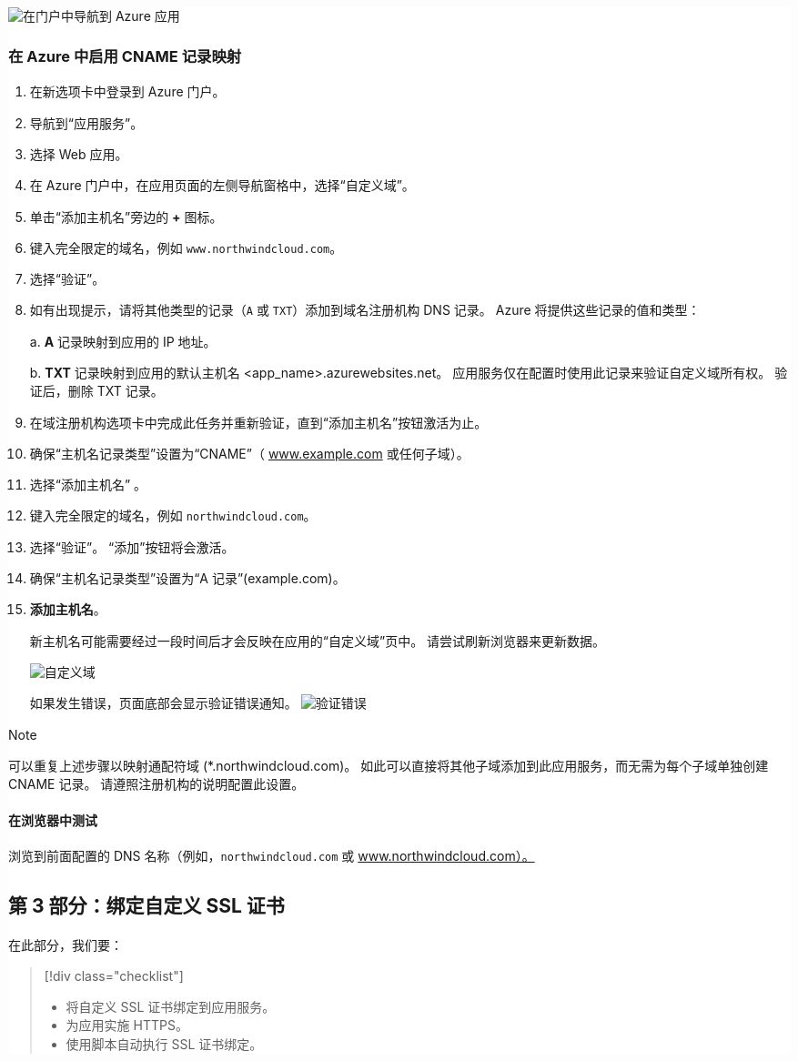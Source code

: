 ![在门户中导航到 Azure 应用](media/solution-deployment-guide-geo-distributed/image29.png)

### <a name="enable-the-cname-record-mapping-in-azure"></a>在 Azure 中启用 CNAME 记录映射

1. 在新选项卡中登录到 Azure 门户。

2. 导航到“应用服务”。

3. 选择 Web 应用。

4. 在 Azure 门户中，在应用页面的左侧导航窗格中，选择“自定义域”。 

5. 单击“添加主机名”旁边的 **+** 图标。 

6. 键入完全限定的域名，例如 `www.northwindcloud.com`。

7. 选择“验证”。 

8. 如有出现提示，请将其他类型的记录（`A` 或 `TXT`）添加到域名注册机构 DNS 记录。 Azure 将提供这些记录的值和类型：

   a.  **A** 记录映射到应用的 IP 地址。

   b.  **TXT** 记录映射到应用的默认主机名 <app_name>.azurewebsites.net。 应用服务仅在配置时使用此记录来验证自定义域所有权。 验证后，删除 TXT 记录。

9. 在域注册机构选项卡中完成此任务并重新验证，直到“添加主机名”按钮激活为止。 

10. 确保“主机名记录类型”设置为“CNAME”（ www.example.com 或任何子域）。  

11. 选择“添加主机名”  。

12. 键入完全限定的域名，例如 `northwindcloud.com`。

13. 选择“验证”。  “添加”按钮将会激活。 

14. 确保“主机名记录类型”设置为“A 记录”(example.com)。  

15. **添加主机名**。

    新主机名可能需要经过一段时间后才会反映在应用的“自定义域”页中。  请尝试刷新浏览器来更新数据。
  
    ![自定义域](media/solution-deployment-guide-geo-distributed/image31.png) 
  
    如果发生错误，页面底部会显示验证错误通知。 ![验证错误](media/solution-deployment-guide-geo-distributed/image32.png)

> [!Note]  
>  可以重复上述步骤以映射通配符域 (\*.northwindcloud.com)。 如此可以直接将其他子域添加到此应用服务，而无需为每个子域单独创建 CNAME 记录。 请遵照注册机构的说明配置此设置。

#### <a name="test-in-a-browser"></a>在浏览器中测试

浏览到前面配置的 DNS 名称（例如，`northwindcloud.com` 或 www.northwindcloud.com）。

## <a name="part-3-bind-a-custom-ssl-cert"></a>第 3 部分：绑定自定义 SSL 证书

在此部分，我们要：

> [!div class="checklist"]
> - 将自定义 SSL 证书绑定到应用服务。
> - 为应用实施 HTTPS。
> - 使用脚本自动执行 SSL 证书绑定。
